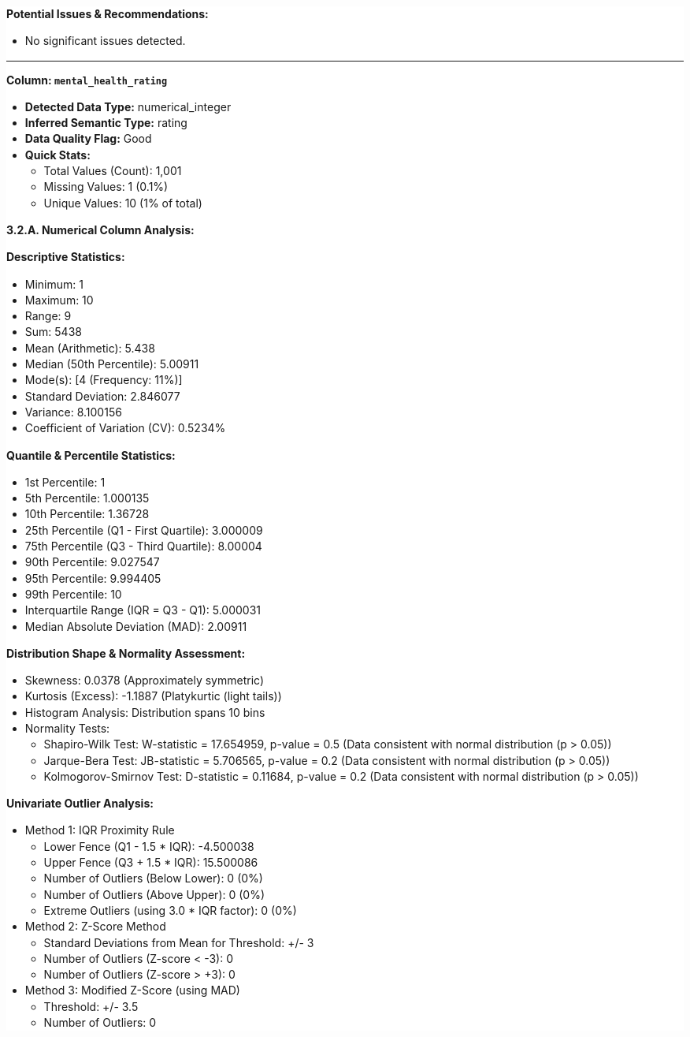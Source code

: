 **Potential Issues & Recommendations:**


* No significant issues detected.

---
**Column: `mental_health_rating`**
* **Detected Data Type:** numerical_integer
* **Inferred Semantic Type:** rating
* **Data Quality Flag:** Good
* **Quick Stats:**
    * Total Values (Count): 1,001
    * Missing Values: 1 (0.1%)
    * Unique Values: 10 (1% of total)

**3.2.A. Numerical Column Analysis:**

**Descriptive Statistics:**
* Minimum: 1
* Maximum: 10
* Range: 9
* Sum: 5438
* Mean (Arithmetic): 5.438
* Median (50th Percentile): 5.00911
* Mode(s): [4 (Frequency: 11%)]
* Standard Deviation: 2.846077
* Variance: 8.100156
* Coefficient of Variation (CV): 0.5234%

**Quantile & Percentile Statistics:**
* 1st Percentile: 1
* 5th Percentile: 1.000135
* 10th Percentile: 1.36728
* 25th Percentile (Q1 - First Quartile): 3.000009
* 75th Percentile (Q3 - Third Quartile): 8.00004
* 90th Percentile: 9.027547
* 95th Percentile: 9.994405
* 99th Percentile: 10
* Interquartile Range (IQR = Q3 - Q1): 5.000031
* Median Absolute Deviation (MAD): 2.00911

**Distribution Shape & Normality Assessment:**
* Skewness: 0.0378 (Approximately symmetric)
* Kurtosis (Excess): -1.1887 (Platykurtic (light tails))
* Histogram Analysis: Distribution spans 10 bins
* Normality Tests:
    * Shapiro-Wilk Test: W-statistic = 17.654959, p-value = 0.5 (Data consistent with normal distribution (p > 0.05))
    * Jarque-Bera Test: JB-statistic = 5.706565, p-value = 0.2 (Data consistent with normal distribution (p > 0.05))
    * Kolmogorov-Smirnov Test: D-statistic = 0.11684, p-value = 0.2 (Data consistent with normal distribution (p > 0.05))

**Univariate Outlier Analysis:**
* Method 1: IQR Proximity Rule
    * Lower Fence (Q1 - 1.5 * IQR): -4.500038
    * Upper Fence (Q3 + 1.5 * IQR): 15.500086
    * Number of Outliers (Below Lower): 0 (0%)
    * Number of Outliers (Above Upper): 0 (0%)
    * Extreme Outliers (using 3.0 * IQR factor): 0 (0%)
* Method 2: Z-Score Method
    * Standard Deviations from Mean for Threshold: +/- 3
    * Number of Outliers (Z-score < -3): 0
    * Number of Outliers (Z-score > +3): 0
* Method 3: Modified Z-Score (using MAD)
    * Threshold: +/- 3.5
    * Number of Outliers: 0